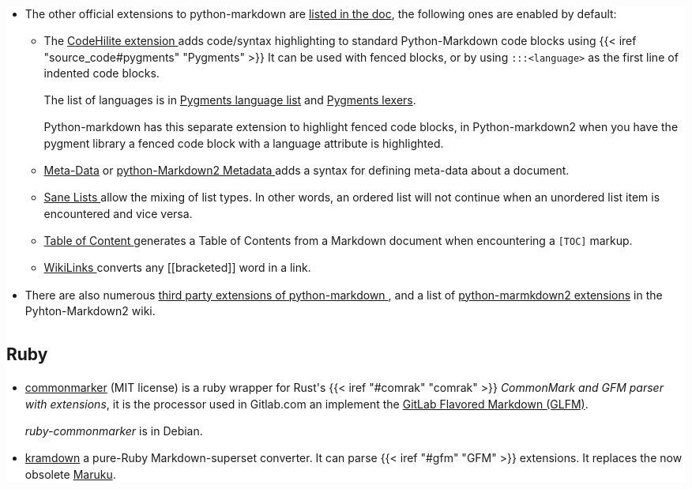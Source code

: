 -   The other official extensions to python-markdown are
    [listed in the doc](https://python-markdown.github.io/extensions/), the
    following ones are enabled by default:

    -   The [CodeHilite extension
        ](https://python-markdown.github.io/extensions/code_hilite/)
        adds code/syntax highlighting to standard Python-Markdown code blocks using
        {{< iref "source_code#pygments" "Pygments" >}}
        It can be used with fenced blocks, or by using
        `:::<language>`
        as the first line of indented code blocks.

        The list of languages is in
        [Pygments language list](http://pygments.org/languages/) and
        [Pygments lexers](http://pygments.org/docs/lexers/).

        Python-markdown has this separate extension to highlight fenced code blocks, in
        Python-markdown2 when you have the pygment library a fenced code block with a
        language attribute is highlighted.

    -   [Meta-Data](https://python-markdown.github.io/extensions/meta_data/)
        or [python-Markdown2 Metadata
        ](https://github.com/trentm/python-markdown2/wiki/metadata)
        adds a syntax for defining meta-data about a document.
    -   [Sane Lists
        ](https://python-markdown.github.io/extensions/sane_lists/)
        allow the mixing of list types. In other words, an ordered
        list will not continue when an unordered list item is
        encountered and vice versa.
    -   [Table of Content
        ](https://https://python-markdown.github.io/extensions/toc/)
        generates a Table of Contents from a Markdown document
        when encountering a `[TOC]` markup.
    -   [WikiLinks
        ](https://pythonhosted.org/Markdown/extensions/wikilinks.html)
        converts any [[bracketed]] word in a link.

-   There are also numerous
    [third party extensions of python-markdown
    ](https://github.com/waylan/Python-Markdown/wiki/Third-Party-Extensions),
    and a list of
    [python-marmkdown2 extensions](https://github.com/trentm/python-markdown2/wiki/)
    in the Pyhton-Markdown2 wiki.

## Ruby
-   <a name="commonmarker">[commonmarker](https://github.com/gjtorikian/commonmarker)
    (MIT license) is a ruby wrapper for Rust's {{< iref "#comrak" "comrak" >}}
    _CommonMark and GFM parser with extensions_, it is the
    processor used in Gitlab.com an implement the [GitLab Flavored Markdown
    (GLFM)](https://docs.gitlab.com/ee/user/markdown.html).

    _ruby-commonmarker_ is in Debian.
-   <a name="kramdown"></a>[kramdown](http://kramdown.gettalong.org/)
    a pure-Ruby Markdown-superset converter. It can parse
    {{< iref "#gfm" "GFM" >}} extensions. It replaces the now obsolete
    [Maruku](https://github.com/bhollis/maruku).
